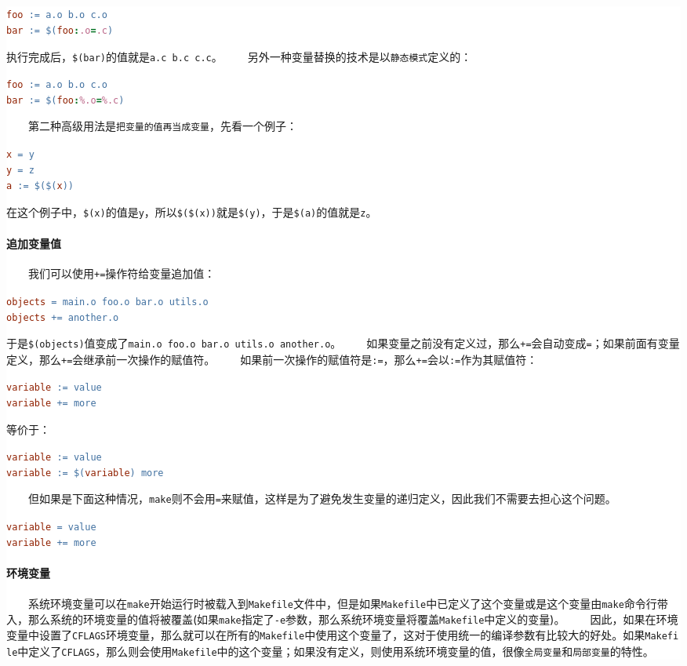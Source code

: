 ``` makefile
foo := a.o b.o c.o
bar := $(foo:.o=.c)
```

执行完成后，`$(bar)`的值就是`a.c b.c c.c`。
&emsp;&emsp;另外一种变量替换的技术是以`静态模式`定义的：

``` makefile
foo := a.o b.o c.o
bar := $(foo:%.o=%.c)
```

&emsp;&emsp;第二种高级用法是`把变量的值再当成变量`，先看一个例子：

``` makefile
x = y
y = z
a := $($(x))
```

在这个例子中，`$(x)`的值是`y`，所以`$($(x))`就是`$(y)`，于是`$(a)`的值就是`z`。

#### 追加变量值

&emsp;&emsp;我们可以使用`+=`操作符给变量追加值：

``` makefile
objects = main.o foo.o bar.o utils.o
objects += another.o
```

于是`$(objects)`值变成了`main.o foo.o bar.o utils.o another.o`。
&emsp;&emsp;如果变量之前没有定义过，那么`+=`会自动变成`=`；如果前面有变量定义，那么`+=`会继承前一次操作的赋值符。
&emsp;&emsp;如果前一次操作的赋值符是`:=`，那么`+=`会以`:=`作为其赋值符：

``` makefile
variable := value
variable += more
```

等价于：

``` makefile
variable := value
variable := $(variable) more
```

&emsp;&emsp;但如果是下面这种情况，`make`则不会用`=`来赋值，这样是为了避免发生变量的递归定义，因此我们不需要去担心这个问题。

``` makefile
variable = value
variable += more
```

#### 环境变量

&emsp;&emsp;系统环境变量可以在`make`开始运行时被载入到`Makefile`文件中，但是如果`Makefile`中已定义了这个变量或是这个变量由`make`命令行带入，那么系统的环境变量的值将被覆盖(如果`make`指定了`-e`参数，那么系统环境变量将覆盖`Makefile`中定义的变量)。
&emsp;&emsp;因此，如果在环境变量中设置了`CFLAGS`环境变量，那么就可以在所有的`Makefile`中使用这个变量了，这对于使用统一的编译参数有比较大的好处。如果`Makefile`中定义了`CFLAGS`，那么则会使用`Makefile`中的这个变量；如果没有定义，则使用系统环境变量的值，很像`全局变量`和`局部变量`的特性。

